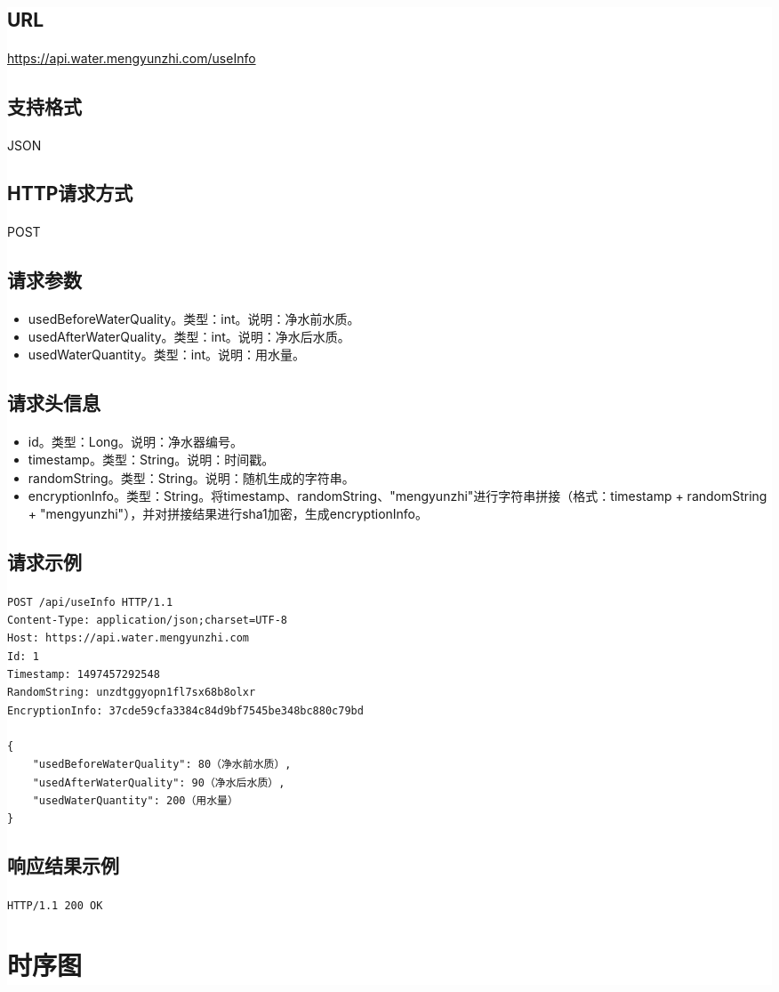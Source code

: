 ## URL
https://api.water.mengyunzhi.com/useInfo

## 支持格式
JSON

## HTTP请求方式
POST

## 	请求参数
+ usedBeforeWaterQuality。类型：int。说明：净水前水质。
+ usedAfterWaterQuality。类型：int。说明：净水后水质。
+ usedWaterQuantity。类型：int。说明：用水量。

## 请求头信息
+ id。类型：Long。说明：净水器编号。
+ timestamp。类型：String。说明：时间戳。
+ randomString。类型：String。说明：随机生成的字符串。
+ encryptionInfo。类型：String。将timestamp、randomString、"mengyunzhi"进行字符串拼接（格式：timestamp + randomString + "mengyunzhi"），并对拼接结果进行sha1加密，生成encryptionInfo。

## 请求示例
```
POST /api/useInfo HTTP/1.1
Content-Type: application/json;charset=UTF-8
Host: https://api.water.mengyunzhi.com
Id: 1
Timestamp: 1497457292548
RandomString: unzdtggyopn1fl7sx68b8olxr
EncryptionInfo: 37cde59cfa3384c84d9bf7545be348bc880c79bd
   
{
	"usedBeforeWaterQuality": 80（净水前水质）,
	"usedAfterWaterQuality": 90（净水后水质）,
	"usedWaterQuantity": 200（用水量）
}	
```

## 响应结果示例
```
HTTP/1.1 200 OK
```

# 时序图